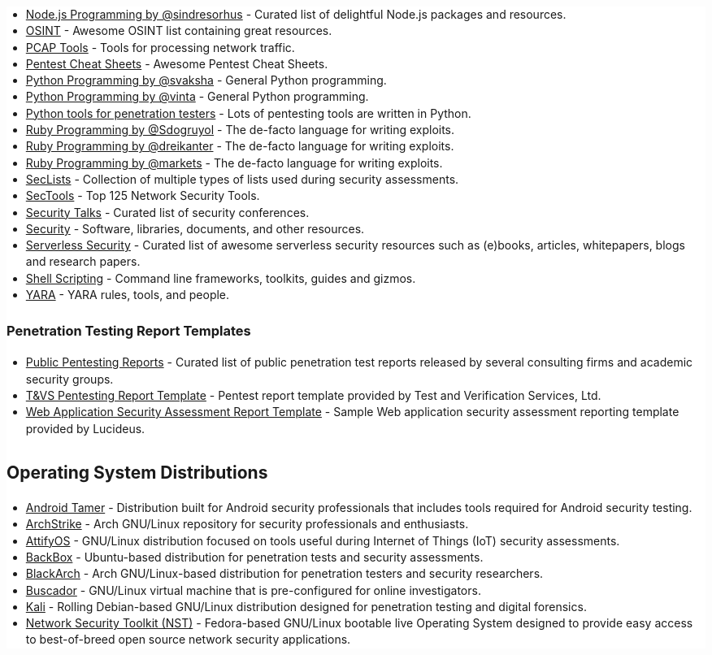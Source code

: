 * [Node.js Programming by @sindresorhus](https://github.com/sindresorhus/awesome-nodejs) - Curated list of delightful Node.js packages and resources.
* [OSINT](https://github.com/jivoi/awesome-osint) - Awesome OSINT list containing great resources.
* [PCAP Tools](https://github.com/caesar0301/awesome-pcaptools) - Tools for processing network traffic.
* [Pentest Cheat Sheets](https://github.com/coreb1t/awesome-pentest-cheat-sheets) - Awesome Pentest Cheat Sheets.
* [Python Programming by @svaksha](https://github.com/svaksha/pythonidae) - General Python programming.
* [Python Programming by @vinta](https://github.com/vinta/awesome-python) - General Python programming.
* [Python tools for penetration testers](https://github.com/dloss/python-pentest-tools) - Lots of pentesting tools are written in Python.
* [Ruby Programming by @Sdogruyol](https://github.com/Sdogruyol/awesome-ruby) - The de-facto language for writing exploits.
* [Ruby Programming by @dreikanter](https://github.com/dreikanter/ruby-bookmarks) - The de-facto language for writing exploits.
* [Ruby Programming by @markets](https://github.com/markets/awesome-ruby) - The de-facto language for writing exploits.
* [SecLists](https://github.com/danielmiessler/SecLists) - Collection of multiple types of lists used during security assessments.
* [SecTools](http://sectools.org/) - Top 125 Network Security Tools.
* [Security Talks](https://github.com/PaulSec/awesome-sec-talks) - Curated list of security conferences.
* [Security](https://github.com/sbilly/awesome-security) - Software, libraries, documents, and other resources.
* [Serverless Security](https://github.com/puresec/awesome-serverless-security/) - Curated list of awesome serverless security resources such as (e)books, articles, whitepapers, blogs and research papers.
* [Shell Scripting](https://github.com/alebcay/awesome-shell) - Command line frameworks, toolkits, guides and gizmos.
* [YARA](https://github.com/InQuest/awesome-yara) - YARA rules, tools, and people.

### Penetration Testing Report Templates

* [Public Pentesting Reports](https://github.com/juliocesarfort/public-pentesting-reports) - Curated list of public penetration test reports released by several consulting firms and academic security groups.
* [T&VS Pentesting Report Template](https://www.testandverification.com/wp-content/uploads/template-penetration-testing-report-v03.pdf) - Pentest report template provided by Test and Verification Services, Ltd.
* [Web Application Security Assessment Report Template](http://lucideus.com/pdf/stw.pdf) - Sample Web application security assessment reporting template provided by Lucideus.

## Operating System Distributions

* [Android Tamer](https://androidtamer.com/) - Distribution built for Android security professionals that includes tools required for Android security testing.
* [ArchStrike](https://archstrike.org/) - Arch GNU/Linux repository for security professionals and enthusiasts.
* [AttifyOS](https://github.com/adi0x90/attifyos) - GNU/Linux distribution focused on tools useful during Internet of Things (IoT) security assessments.
* [BackBox](https://backbox.org/) - Ubuntu-based distribution for penetration tests and security assessments.
* [BlackArch](https://www.blackarch.org/) - Arch GNU/Linux-based distribution for penetration testers and security researchers.
* [Buscador](https://inteltechniques.com/buscador/) - GNU/Linux virtual machine that is pre-configured for online investigators.
* [Kali](https://www.kali.org/) - Rolling Debian-based GNU/Linux distribution designed for penetration testing and digital forensics.
* [Network Security Toolkit (NST)](http://networksecuritytoolkit.org/) - Fedora-based GNU/Linux bootable live Operating System designed to provide easy access to best-of-breed open source network security applications.